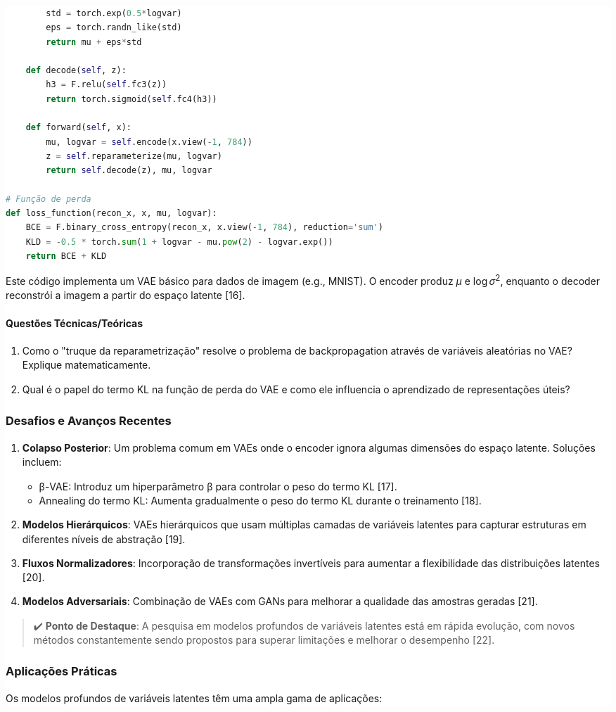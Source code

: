 ```python
        std = torch.exp(0.5*logvar)
        eps = torch.randn_like(std)
        return mu + eps*std

    def decode(self, z):
        h3 = F.relu(self.fc3(z))
        return torch.sigmoid(self.fc4(h3))

    def forward(self, x):
        mu, logvar = self.encode(x.view(-1, 784))
        z = self.reparameterize(mu, logvar)
        return self.decode(z), mu, logvar

# Função de perda
def loss_function(recon_x, x, mu, logvar):
    BCE = F.binary_cross_entropy(recon_x, x.view(-1, 784), reduction='sum')
    KLD = -0.5 * torch.sum(1 + logvar - mu.pow(2) - logvar.exp())
    return BCE + KLD
```

Este código implementa um VAE básico para dados de imagem (e.g., MNIST). O encoder produz $\mu$ e $\log \sigma^2$, enquanto o decoder reconstrói a imagem a partir do espaço latente [16].

#### Questões Técnicas/Teóricas

1. Como o "truque da reparametrização" resolve o problema de backpropagation através de variáveis aleatórias no VAE? Explique matematicamente.

2. Qual é o papel do termo KL na função de perda do VAE e como ele influencia o aprendizado de representações úteis?

### Desafios e Avanços Recentes

1. **Colapso Posterior**: Um problema comum em VAEs onde o encoder ignora algumas dimensões do espaço latente. Soluções incluem:
   - β-VAE: Introduz um hiperparâmetro β para controlar o peso do termo KL [17].
   - Annealing do termo KL: Aumenta gradualmente o peso do termo KL durante o treinamento [18].

2. **Modelos Hierárquicos**: VAEs hierárquicos que usam múltiplas camadas de variáveis latentes para capturar estruturas em diferentes níveis de abstração [19].

3. **Fluxos Normalizadores**: Incorporação de transformações invertíveis para aumentar a flexibilidade das distribuições latentes [20].

4. **Modelos Adversariais**: Combinação de VAEs com GANs para melhorar a qualidade das amostras geradas [21].

> ✔️ **Ponto de Destaque**: A pesquisa em modelos profundos de variáveis latentes está em rápida evolução, com novos métodos constantemente sendo propostos para superar limitações e melhorar o desempenho [22].

### Aplicações Práticas

Os modelos profundos de variáveis latentes têm uma ampla gama de aplicações:
